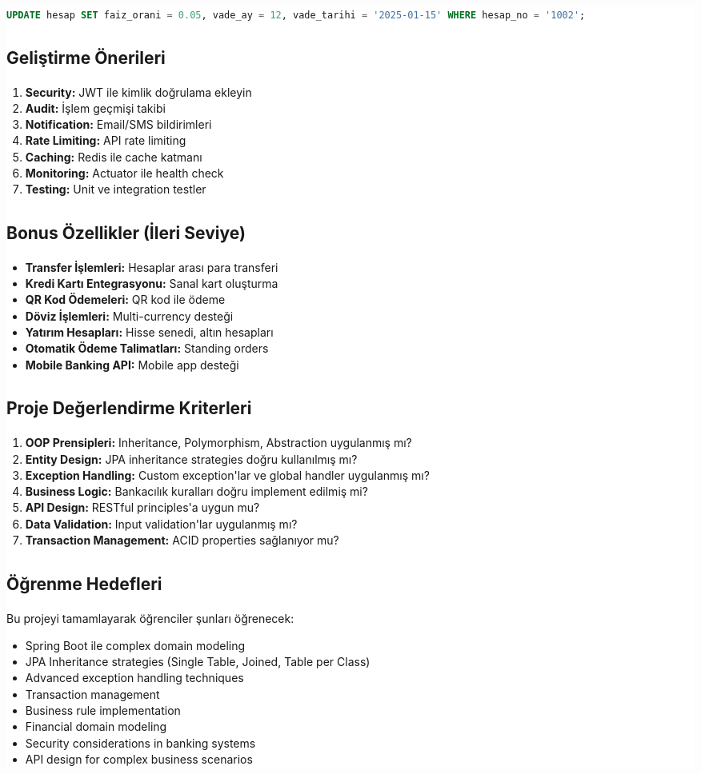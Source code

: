 ```sql
UPDATE hesap SET faiz_orani = 0.05, vade_ay = 12, vade_tarihi = '2025-01-15' WHERE hesap_no = '1002';
```

## Geliştirme Önerileri

1. **Security:** JWT ile kimlik doğrulama ekleyin
2. **Audit:** İşlem geçmişi takibi
3. **Notification:** Email/SMS bildirimleri
4. **Rate Limiting:** API rate limiting
5. **Caching:** Redis ile cache katmanı
6. **Monitoring:** Actuator ile health check
7. **Testing:** Unit ve integration testler

## Bonus Özellikler (İleri Seviye)

- **Transfer İşlemleri:** Hesaplar arası para transferi
- **Kredi Kartı Entegrasyonu:** Sanal kart oluşturma
- **QR Kod Ödemeleri:** QR kod ile ödeme
- **Döviz İşlemleri:** Multi-currency desteği
- **Yatırım Hesapları:** Hisse senedi, altın hesapları
- **Otomatik Ödeme Talimatları:** Standing orders
- **Mobile Banking API:** Mobile app desteği

## Proje Değerlendirme Kriterleri

1. **OOP Prensipleri:** Inheritance, Polymorphism, Abstraction uygulanmış mı?
2. **Entity Design:** JPA inheritance strategies doğru kullanılmış mı?
3. **Exception Handling:** Custom exception'lar ve global handler uygulanmış mı?
4. **Business Logic:** Bankacılık kuralları doğru implement edilmiş mi?
5. **API Design:** RESTful principles'a uygun mu?
6. **Data Validation:** Input validation'lar uygulanmış mı?
7. **Transaction Management:** ACID properties sağlanıyor mu?

## Öğrenme Hedefleri

Bu projeyi tamamlayarak öğrenciler şunları öğrenecek:
- Spring Boot ile complex domain modeling
- JPA Inheritance strategies (Single Table, Joined, Table per Class)
- Advanced exception handling techniques
- Transaction management
- Business rule implementation
- Financial domain modeling
- Security considerations in banking systems
- API design for complex business scenarios
